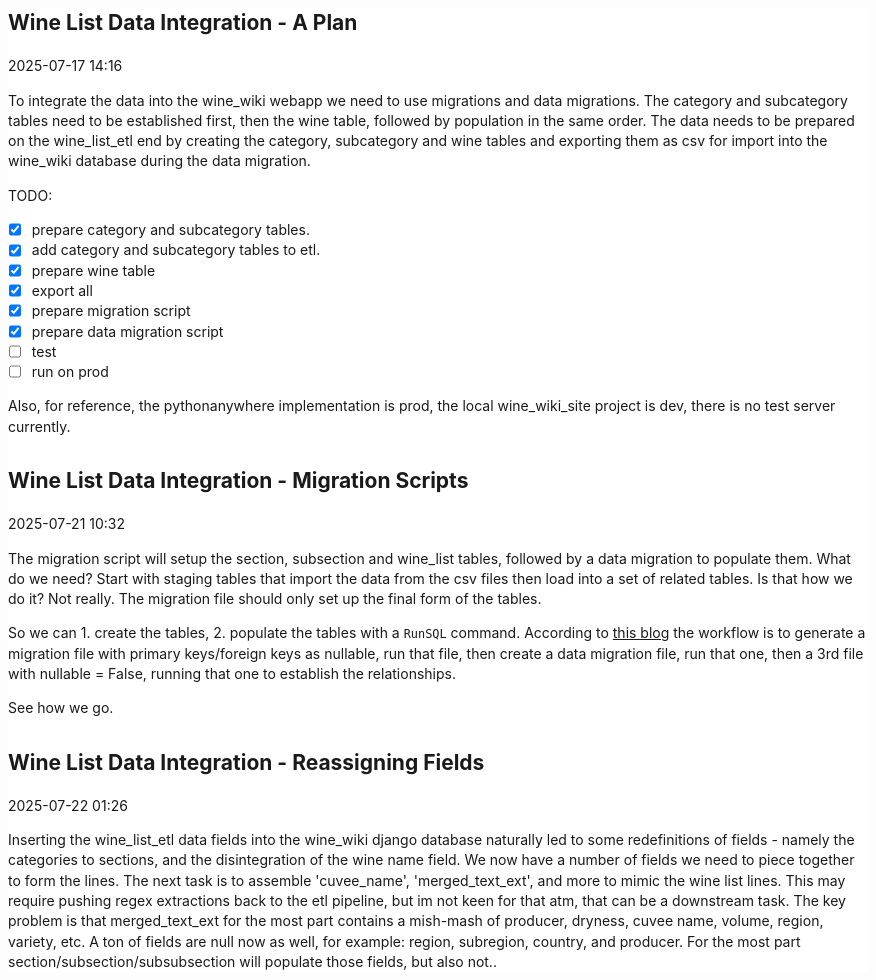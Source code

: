 ## Wine List Data Integration - A Plan

2025-07-17 14:16

To integrate the data into the wine_wiki webapp we need to use migrations and data migrations. The category and subcategory tables need to be established first, then the wine table, followed by population in the same order. The data needs to be prepared on the wine_list_etl end by creating the category, subcategory and wine tables and exporting them as csv for import into the wine_wiki database during the data migration.

TODO:

- [x] prepare category and subcategory tables.
- [x] add category and subcategory tables to etl.
- [x] prepare wine table
- [x] export all
- [x] prepare migration script
- [x] prepare data migration script
- [ ] test
- [ ] run on prod

Also, for reference, the pythonanywhere implementation is prod, the local wine_wiki_site project is dev, there is no test server currently.

## Wine List Data Integration - Migration Scripts

2025-07-21 10:32

The migration script will setup the section, subsection and wine_list tables, followed by a data migration to populate them. What do we need? Start with staging tables that import the data from the csv files then load into a set of related tables. Is that how we do it? Not really. The migration file should only set up the final form of the tables.

So we can 1. create the tables, 2. populate the tables with a `RunSQL` command. According to [this blog](https://simpleisbetterthancomplex.com/tutorial/2017/09/26/how-to-create-django-data-migrations.html) the workflow is to generate a migration file with primary keys/foreign keys as nullable, run that file, then create a data migration file, run that one, then a 3rd file with nullable = False, running that one to establish the relationships.

See how we go.

## Wine List Data Integration - Reassigning Fields

2025-07-22 01:26

Inserting the wine_list_etl data fields into the wine_wiki django database naturally led to some redefinitions of fields - namely the categories to sections, and the disintegration of the wine name field. We now have a number of fields we need to piece together to form the lines. The next task is to assemble 'cuvee_name', 'merged_text_ext', and more to mimic the wine list lines. This may require pushing regex extractions back to the etl pipeline, but im not keen for that atm, that can be a downstream task. The key problem is that merged_text_ext for the most part contains a mish-mash of producer, dryness, cuvee name, volume, region, variety, etc. A ton of fields are null now as well, for example: region, subregion, country, and producer. For the most part section/subsection/subsubsection will populate those fields, but also not..
